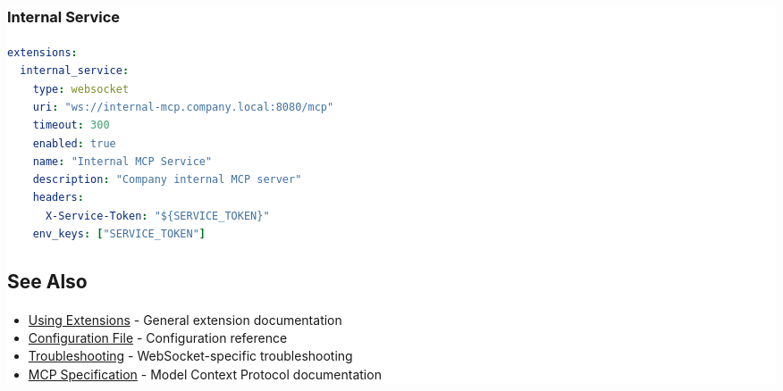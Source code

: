 ### Internal Service

```yaml
extensions:
  internal_service:
    type: websocket
    uri: "ws://internal-mcp.company.local:8080/mcp"
    timeout: 300
    enabled: true
    name: "Internal MCP Service"
    description: "Company internal MCP server"
    headers:
      X-Service-Token: "${SERVICE_TOKEN}"
    env_keys: ["SERVICE_TOKEN"]
```

## See Also

- [Using Extensions](/docs/getting-started/using-extensions) - General extension documentation
- [Configuration File](/docs/guides/config-file) - Configuration reference
- [Troubleshooting](/docs/troubleshooting#websocket-extension-connection-issues) - WebSocket-specific troubleshooting
- [MCP Specification](https://modelcontextprotocol.io/) - Model Context Protocol documentation
